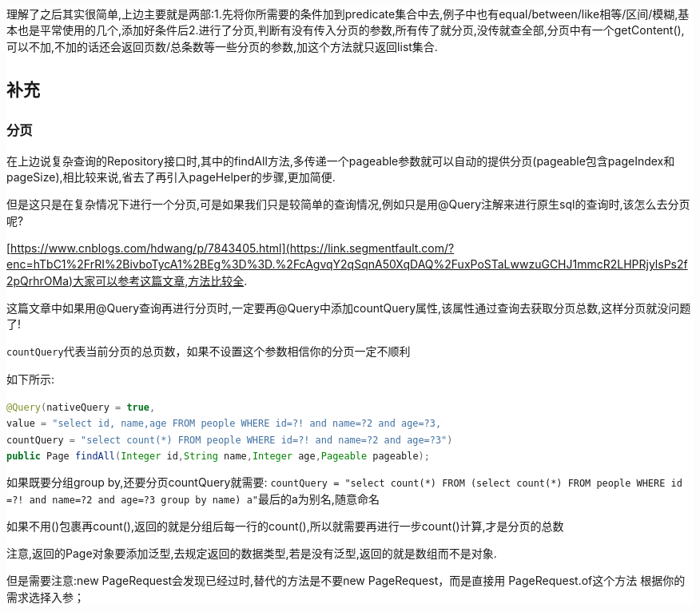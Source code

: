 理解了之后其实很简单,上边主要就是两部:1.先将你所需要的条件加到predicate集合中去,例子中也有equal/between/like相等/区间/模糊,基本也是平常使用的几个,添加好条件后2.进行了分页,判断有没有传入分页的参数,所有传了就分页,没传就查全部,分页中有一个getContent(),可以不加,不加的话还会返回页数/总条数等一些分页的参数,加这个方法就只返回list集合.

## 补充

### 分页

在上边说复杂查询的Repository接口时,其中的findAll方法,多传递一个pageable参数就可以自动的提供分页(pageable包含pageIndex和pageSize),相比较来说,省去了再引入pageHelper的步骤,更加简便.

但是这只是在复杂情况下进行一个分页,可是如果我们只是较简单的查询情况,例如只是用@Query注解来进行原生sql的查询时,该怎么去分页呢?

[https://www.cnblogs.com/hdwang/p/7843405.html](https://link.segmentfault.com/?enc=hTbC1%2FrRI%2BivboTycA1%2BEg%3D%3D.%2FcAgvqY2qSqnA50XqDAQ%2FuxPoSTaLwwzuGCHJ1mmcR2LHPRjylsPs2f2pQrhrOMa)大家可以参考这篇文章,方法比较全.

这篇文章中如果用@Query查询再进行分页时,一定要再@Query中添加countQuery属性,该属性通过查询去获取分页总数,这样分页就没问题了!

`countQuery`代表当前分页的总页数，如果不设置这个参数相信你的分页一定不顺利

如下所示:

```java
@Query(nativeQuery = true,
value = "select id, name,age FROM people WHERE id=?! and name=?2 and age=?3,
countQuery = "select count(*) FROM people WHERE id=?! and name=?2 and age=?3")
public Page findAll(Integer id,String name,Integer age,Pageable pageable);
```

如果既要分组group by,还要分页countQuery就需要: `countQuery = "select count(*) FROM (select count(*) FROM people WHERE id=?! and name=?2 and age=?3 group by name) a"`最后的a为别名,随意命名

如果不用()包裹再count(),返回的就是分组后每一行的count(),所以就需要再进行一步count()计算,才是分页的总数

注意,返回的Page对象要添加泛型,去规定返回的数据类型,若是没有泛型,返回的就是数组而不是对象.

但是需要注意:new PageRequest会发现已经过时,替代的方法是不要new PageRequest，而是直接用 PageRequest.of这个方法 根据你的需求选择入参；
